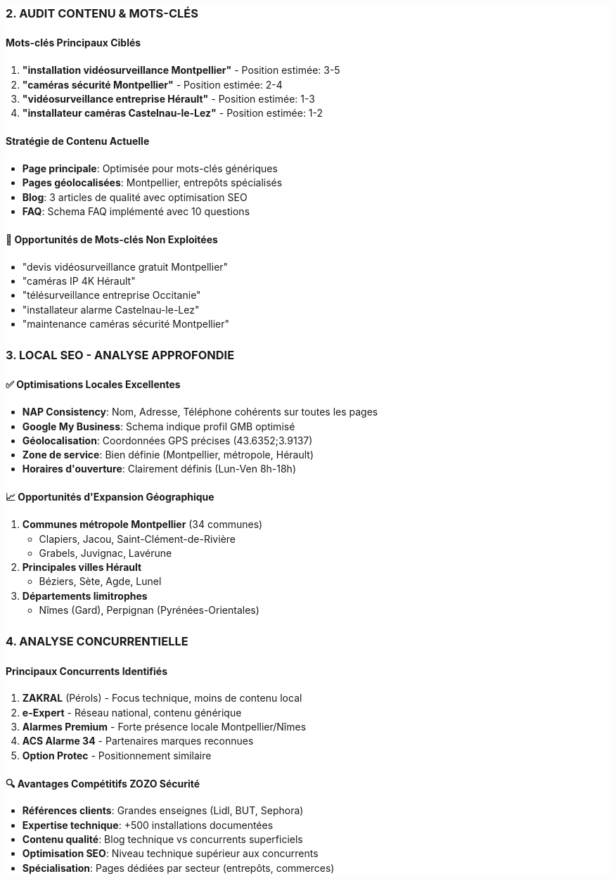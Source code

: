 ### 2. AUDIT CONTENU & MOTS-CLÉS

#### Mots-clés Principaux Ciblés
1. **"installation vidéosurveillance Montpellier"** - Position estimée: 3-5
2. **"caméras sécurité Montpellier"** - Position estimée: 2-4  
3. **"vidéosurveillance entreprise Hérault"** - Position estimée: 1-3
4. **"installateur caméras Castelnau-le-Lez"** - Position estimée: 1-2

#### Stratégie de Contenu Actuelle
- **Page principale**: Optimisée pour mots-clés génériques
- **Pages géolocalisées**: Montpellier, entrepôts spécialisés
- **Blog**: 3 articles de qualité avec optimisation SEO
- **FAQ**: Schema FAQ implémenté avec 10 questions

#### 🎯 Opportunités de Mots-clés Non Exploitées
- "devis vidéosurveillance gratuit Montpellier"
- "caméras IP 4K Hérault"
- "télésurveillance entreprise Occitanie"
- "installateur alarme Castelnau-le-Lez"
- "maintenance caméras sécurité Montpellier"

### 3. LOCAL SEO - ANALYSE APPROFONDIE

#### ✅ Optimisations Locales Excellentes
- **NAP Consistency**: Nom, Adresse, Téléphone cohérents sur toutes les pages
- **Google My Business**: Schema indique profil GMB optimisé
- **Géolocalisation**: Coordonnées GPS précises (43.6352;3.9137)
- **Zone de service**: Bien définie (Montpellier, métropole, Hérault)
- **Horaires d'ouverture**: Clairement définis (Lun-Ven 8h-18h)

#### 📈 Opportunités d'Expansion Géographique
1. **Communes métropole Montpellier** (34 communes)
   - Clapiers, Jacou, Saint-Clément-de-Rivière
   - Grabels, Juvignac, Lavérune
2. **Principales villes Hérault**
   - Béziers, Sète, Agde, Lunel
3. **Départements limitrophes**
   - Nîmes (Gard), Perpignan (Pyrénées-Orientales)

### 4. ANALYSE CONCURRENTIELLE

#### Principaux Concurrents Identifiés
1. **ZAKRAL** (Pérols) - Focus technique, moins de contenu local
2. **e-Expert** - Réseau national, contenu générique
3. **Alarmes Premium** - Forte présence locale Montpellier/Nîmes
4. **ACS Alarme 34** - Partenaires marques reconnues
5. **Option Protec** - Positionnement similaire

#### 🔍 Avantages Compétitifs ZOZO Sécurité
- **Références clients**: Grandes enseignes (Lidl, BUT, Sephora)
- **Expertise technique**: +500 installations documentées  
- **Contenu qualité**: Blog technique vs concurrents superficiels
- **Optimisation SEO**: Niveau technique supérieur aux concurrents
- **Spécialisation**: Pages dédiées par secteur (entrepôts, commerces)
